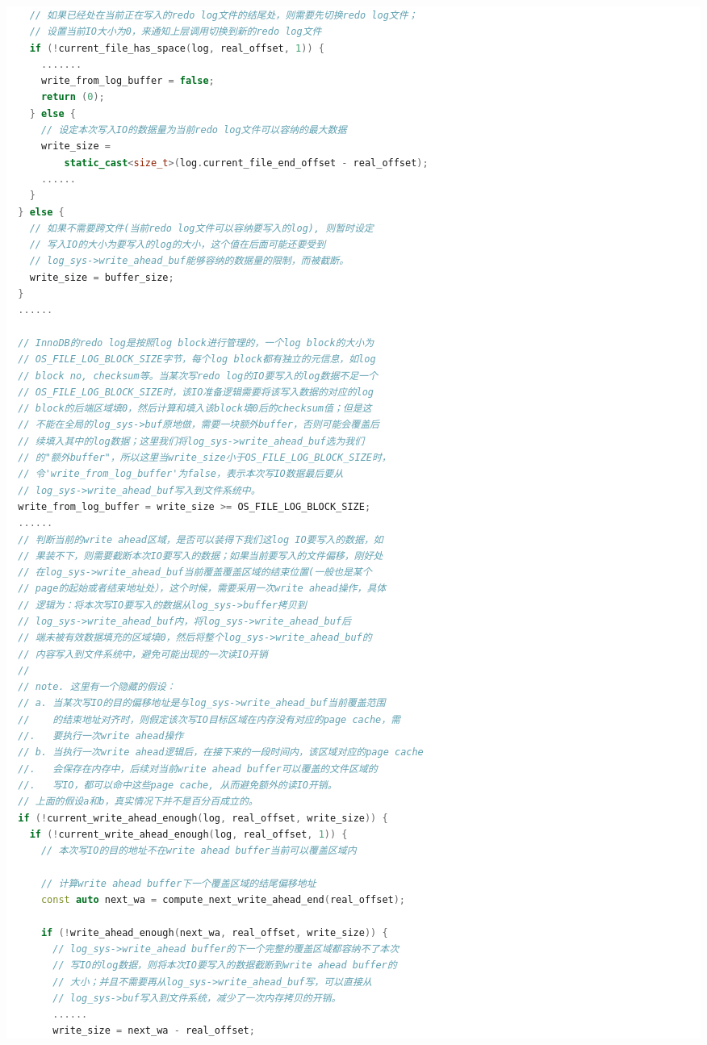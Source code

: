 ```cpp
    // 如果已经处在当前正在写入的redo log文件的结尾处，则需要先切换redo log文件；
    // 设置当前IO大小为0，来通知上层调用切换到新的redo log文件
    if (!current_file_has_space(log, real_offset, 1)) {
      .......
      write_from_log_buffer = false;
      return (0);
    } else {
      // 设定本次写入IO的数据量为当前redo log文件可以容纳的最大数据
      write_size =
          static_cast<size_t>(log.current_file_end_offset - real_offset);
      ......
    }
  } else {
    // 如果不需要跨文件(当前redo log文件可以容纳要写入的log), 则暂时设定
    // 写入IO的大小为要写入的log的大小，这个值在后面可能还要受到
    // log_sys->write_ahead_buf能够容纳的数据量的限制，而被截断。
    write_size = buffer_size;
  }
  ......

  // InnoDB的redo log是按照log block进行管理的，一个log block的大小为
  // OS_FILE_LOG_BLOCK_SIZE字节，每个log block都有独立的元信息，如log
  // block no, checksum等。当某次写redo log的IO要写入的log数据不足一个
  // OS_FILE_LOG_BLOCK_SIZE时，该IO准备逻辑需要将该写入数据的对应的log
  // block的后端区域填0，然后计算和填入该block填0后的checksum值；但是这
  // 不能在全局的log_sys->buf原地做，需要一块额外buffer，否则可能会覆盖后
  // 续填入其中的log数据；这里我们将log_sys->write_ahead_buf选为我们
  // 的"额外buffer"，所以这里当write_size小于OS_FILE_LOG_BLOCK_SIZE时，
  // 令'write_from_log_buffer'为false，表示本次写IO数据最后要从
  // log_sys->write_ahead_buf写入到文件系统中。
  write_from_log_buffer = write_size >= OS_FILE_LOG_BLOCK_SIZE;
  ......
  // 判断当前的write ahead区域，是否可以装得下我们这log IO要写入的数据，如
  // 果装不下，则需要截断本次IO要写入的数据；如果当前要写入的文件偏移，刚好处
  // 在log_sys->write_ahead_buf当前覆盖覆盖区域的结束位置(一般也是某个
  // page的起始或者结束地址处），这个时候，需要采用一次write ahead操作，具体
  // 逻辑为：将本次写IO要写入的数据从log_sys->buffer拷贝到
  // log_sys->write_ahead_buf内，将log_sys->write_ahead_buf后
  // 端未被有效数据填充的区域填0，然后将整个log_sys->write_ahead_buf的
  // 内容写入到文件系统中，避免可能出现的一次读IO开销
  // 
  // note. 这里有一个隐藏的假设：
  // a. 当某次写IO的目的偏移地址是与log_sys->write_ahead_buf当前覆盖范围
  //    的结束地址对齐时，则假定该次写IO目标区域在内存没有对应的page cache，需
  //.   要执行一次write ahead操作
  // b. 当执行一次write ahead逻辑后，在接下来的一段时间内，该区域对应的page cache
  //.   会保存在内存中，后续对当前write ahead buffer可以覆盖的文件区域的
  //.   写IO，都可以命中这些page cache, 从而避免额外的读IO开销。
  // 上面的假设a和b，真实情况下并不是百分百成立的。
  if (!current_write_ahead_enough(log, real_offset, write_size)) {
    if (!current_write_ahead_enough(log, real_offset, 1)) {
      // 本次写IO的目的地址不在write ahead buffer当前可以覆盖区域内
        
      // 计算write ahead buffer下一个覆盖区域的结尾偏移地址
      const auto next_wa = compute_next_write_ahead_end(real_offset);

      if (!write_ahead_enough(next_wa, real_offset, write_size)) {
        // log_sys->write_ahead buffer的下一个完整的覆盖区域都容纳不了本次
        // 写IO的log数据，则将本次IO要写入的数据截断到write ahead buffer的
        // 大小；并且不需要再从log_sys->write_ahead_buf写，可以直接从
        // log_sys->buf写入到文件系统，减少了一次内存拷贝的开销。
        ......
        write_size = next_wa - real_offset;
```